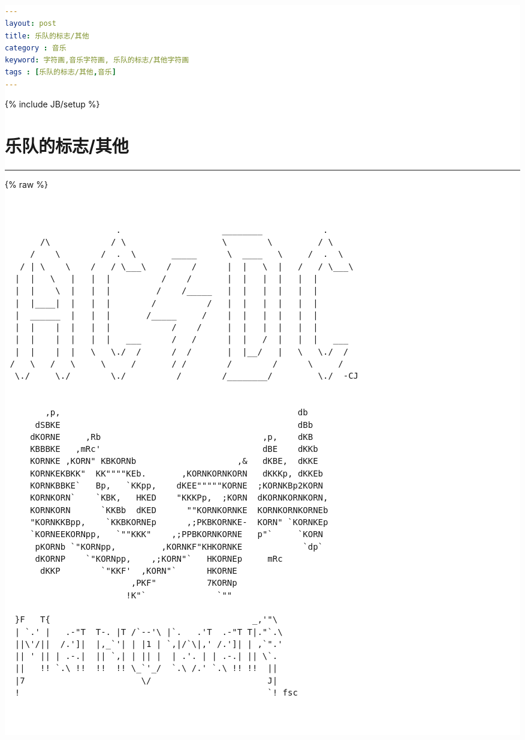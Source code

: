 ```yaml
---
layout: post
title: 乐队的标志/其他
category : 音乐
keyword: 字符画,音乐字符画, 乐队的标志/其他字符画
tags : [乐队的标志/其他,音乐]
---
```

{% include JB/setup %}
# 乐队的标志/其他
---
{% raw %}
<pre>


                      .                    ________            . 
       /\            / \                   \        \         / \
     /    \        /  .  \       _____      \  ____   \     /  .  \
   / | \    \    /   / \___\    /    /      |  |   \  |   /   / \___\  
  |  |   \   |   |  |          /    /       |  |   |  |   |  |
  |  |    \  |   |  |         /    /_____   |  |   |  |   |  |
  |  |____|  |   |  |        /          /   |  |   |  |   |  |
  |  ______  |   |  |       /_____     /    |  |   |  |   |  |
  |  |    |  |   |  |            /    /     |  |   |  |   |  |
  |  |    |  |   |  |   ___      /   /      |  |   /  |   |  |   ___
  |  |    |  |   \   \./  /      /  /       |  |__/   |   \   \./  /
 /   \   /   \     \     /       / /        /        /      \     /
  \./     \./        \./          /        /________/         \./  -CJ


        ,p,                                               db
      dSBKE                                               dBb
     dKORNE     ,Rb                                ,p,    dKB
     KBBBKE   ,mRc&#039;                                dBE    dKKb
     KORNKE ,KORN&quot; KBKORNb                    ,&amp;   dKBE,  dKKE
     KORNKEKBKK&quot;  KK&quot;&quot;&quot;&quot;KEb.       ,KORNKORNKORN   dKKKp, dKKEb
     KORNKBBKE`   Bp,   `KKpp,    dKEE&quot;&quot;&quot;&quot;&quot;KORNE  ;KORNKBp2KORN
     KORNKORN`    `KBK,   HKED    &quot;KKKPp,  ;KORN  dKORNKORNKORN,
     KORNKORN      `KKBb  dKED      &quot;&quot;KORNKORNKE  KORNKORNKORNEb
     &quot;KORNKKBpp,    `KKBKORNEp      ,;PKBKORNKE-  KORN&quot; `KORNKEp
     `KORNEEKORNpp,   `&quot;&quot;KKK&quot;    ,;PPBKORNKORNE   p&quot;`     `KORN
      pKORNb `&quot;KORNpp,         ,KORNKF&quot;KHKORNKE            `dp`
      dKORNP    `&quot;KORNpp,    ,;KORN&quot;`   HKORNEp     mRc
       dKKP        `&quot;KKF&#039;  ,KORN&quot;`      HKORNE
                         ,PKF&quot;          7KORNp
                        !K&quot;`              `&quot;&quot;

  }F   T{                                        _,&#039;&quot;\    
  | `.&#039; |   .-&quot;T  T-. |T /`--&#039;\ |`.   .&#039;T  .-&quot;T T|.&quot;`.\     
  ||\&#039;/||  /.&#039;]|  |,_`&#039;| | |1 | `,|/`\|,&#039; /.&#039;]| | ,`&quot;.&#039;     
  || &#039; || | .-.|  || `,| | || |  | .&#039;. | | .-.| || \`.     
  ||   !! `.\ !!  !!  !! \_`&#039;_/  `.\ /.&#039; `.\ !! !!  ||      
  |7                       \/                       J|      
  !                                                 `! fsc  
